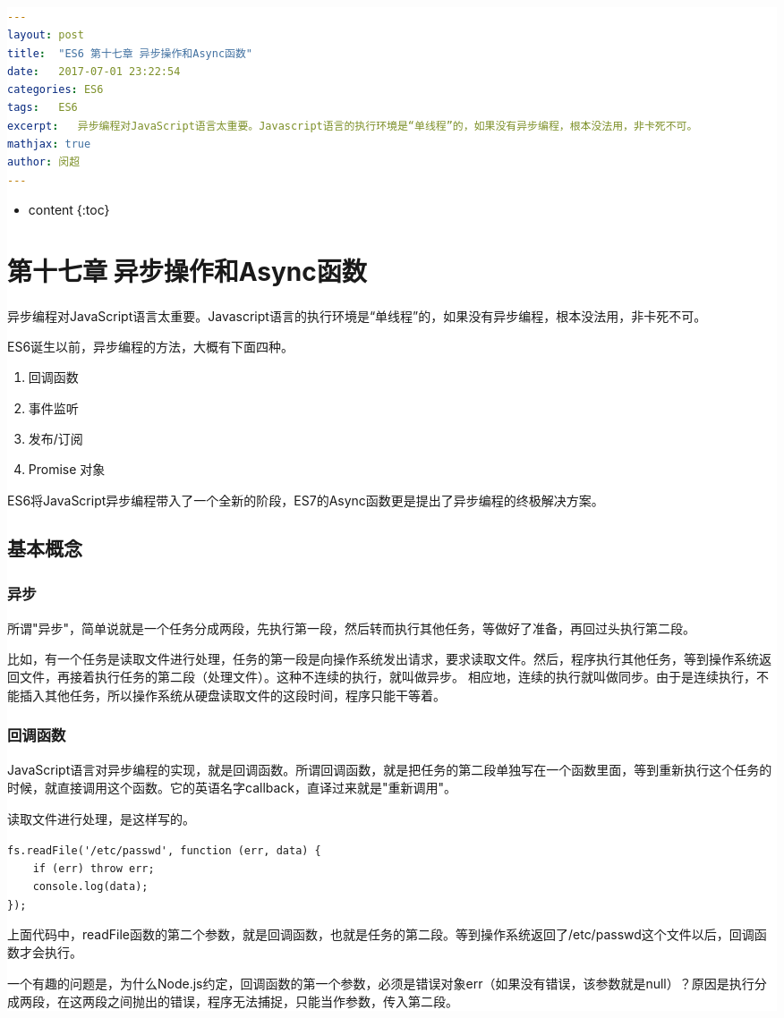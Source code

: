 ```yaml
---
layout: post
title:  "ES6 第十七章 异步操作和Async函数"
date:   2017-07-01 23:22:54
categories: ES6
tags:	ES6
excerpt:   异步编程对JavaScript语言太重要。Javascript语言的执行环境是“单线程”的，如果没有异步编程，根本没法用，非卡死不可。
mathjax: true
author:	闵超
---
```

* content
{:toc}

#	第十七章 异步操作和Async函数

异步编程对JavaScript语言太重要。Javascript语言的执行环境是“单线程”的，如果没有异步编程，根本没法用，非卡死不可。

ES6诞生以前，异步编程的方法，大概有下面四种。

1.	回调函数

2.	事件监听

3.	发布/订阅

4.	Promise 对象

ES6将JavaScript异步编程带入了一个全新的阶段，ES7的Async函数更是提出了异步编程的终极解决方案。

##		基本概念

###		异步
所谓"异步"，简单说就是一个任务分成两段，先执行第一段，然后转而执行其他任务，等做好了准备，再回过头执行第二段。

比如，有一个任务是读取文件进行处理，任务的第一段是向操作系统发出请求，要求读取文件。然后，程序执行其他任务，等到操作系统返回文件，再接着执行任务的第二段（处理文件）。这种不连续的执行，就叫做异步。
相应地，连续的执行就叫做同步。由于是连续执行，不能插入其他任务，所以操作系统从硬盘读取文件的这段时间，程序只能干等着。

###		回调函数

JavaScript语言对异步编程的实现，就是回调函数。所谓回调函数，就是把任务的第二段单独写在一个函数里面，等到重新执行这个任务的时候，就直接调用这个函数。它的英语名字callback，直译过来就是"重新调用"。

读取文件进行处理，是这样写的。
	
	fs.readFile('/etc/passwd', function (err, data) {
		if (err) throw err;
		console.log(data);
	});

上面代码中，readFile函数的第二个参数，就是回调函数，也就是任务的第二段。等到操作系统返回了/etc/passwd这个文件以后，回调函数才会执行。

一个有趣的问题是，为什么Node.js约定，回调函数的第一个参数，必须是错误对象err（如果没有错误，该参数就是null）？原因是执行分成两段，在这两段之间抛出的错误，程序无法捕捉，只能当作参数，传入第二段。
